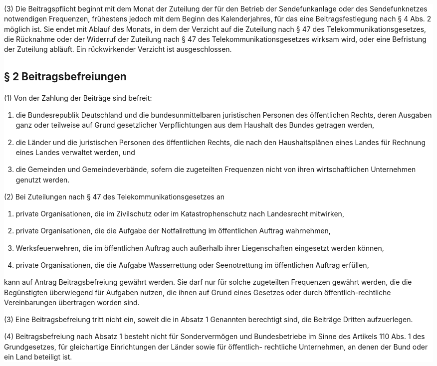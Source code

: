 (3) Die Beitragspflicht beginnt mit dem Monat der Zuteilung der für
den Betrieb der Sendefunkanlage oder des Sendefunknetzes notwendigen
Frequenzen, frühestens jedoch mit dem Beginn des Kalenderjahres, für
das eine Beitragsfestlegung nach § 4 Abs. 2 möglich ist. Sie endet mit
Ablauf des Monats, in dem der Verzicht auf die Zuteilung nach § 47 des
Telekommunikationsgesetzes, die Rücknahme oder der Widerruf der
Zuteilung nach § 47 des Telekommunikationsgesetzes wirksam wird, oder
eine Befristung der Zuteilung abläuft. Ein rückwirkender Verzicht ist
ausgeschlossen.


## § 2 Beitragsbefreiungen

(1) Von der Zahlung der Beiträge sind befreit:

1.  die Bundesrepublik Deutschland und die bundesunmittelbaren
    juristischen Personen des öffentlichen Rechts, deren Ausgaben ganz
    oder teilweise auf Grund gesetzlicher Verpflichtungen aus dem Haushalt
    des Bundes getragen werden,


2.  die Länder und die juristischen Personen des öffentlichen Rechts, die
    nach den Haushaltsplänen eines Landes für Rechnung eines Landes
    verwaltet werden, und


3.  die Gemeinden und Gemeindeverbände, sofern die zugeteilten Frequenzen
    nicht von ihren wirtschaftlichen Unternehmen genutzt werden.




(2) Bei Zuteilungen nach § 47 des Telekommunikationsgesetzes an

1.  private Organisationen, die im Zivilschutz oder im Katastrophenschutz
    nach Landesrecht mitwirken,


2.  private Organisationen, die die Aufgabe der Notfallrettung im
    öffentlichen Auftrag wahrnehmen,


3.  Werksfeuerwehren, die im öffentlichen Auftrag auch außerhalb ihrer
    Liegenschaften eingesetzt werden können,


4.  private Organisationen, die die Aufgabe Wasserrettung oder
    Seenotrettung im öffentlichen Auftrag erfüllen,



kann auf Antrag Beitragsbefreiung gewährt werden. Sie darf nur für
solche zugeteilten Frequenzen gewährt werden, die die Begünstigten
überwiegend für Aufgaben nutzen, die ihnen auf Grund eines Gesetzes
oder durch öffentlich-rechtliche Vereinbarungen übertragen worden
sind.

(3) Eine Beitragsbefreiung tritt nicht ein, soweit die in Absatz 1
Genannten berechtigt sind, die Beiträge Dritten aufzuerlegen.

(4) Beitragsbefreiung nach Absatz 1 besteht nicht für Sondervermögen
und Bundesbetriebe im Sinne des Artikels 110 Abs. 1 des Grundgesetzes,
für gleichartige Einrichtungen der Länder sowie für öffentlich-
rechtliche Unternehmen, an denen der Bund oder ein Land beteiligt ist.

